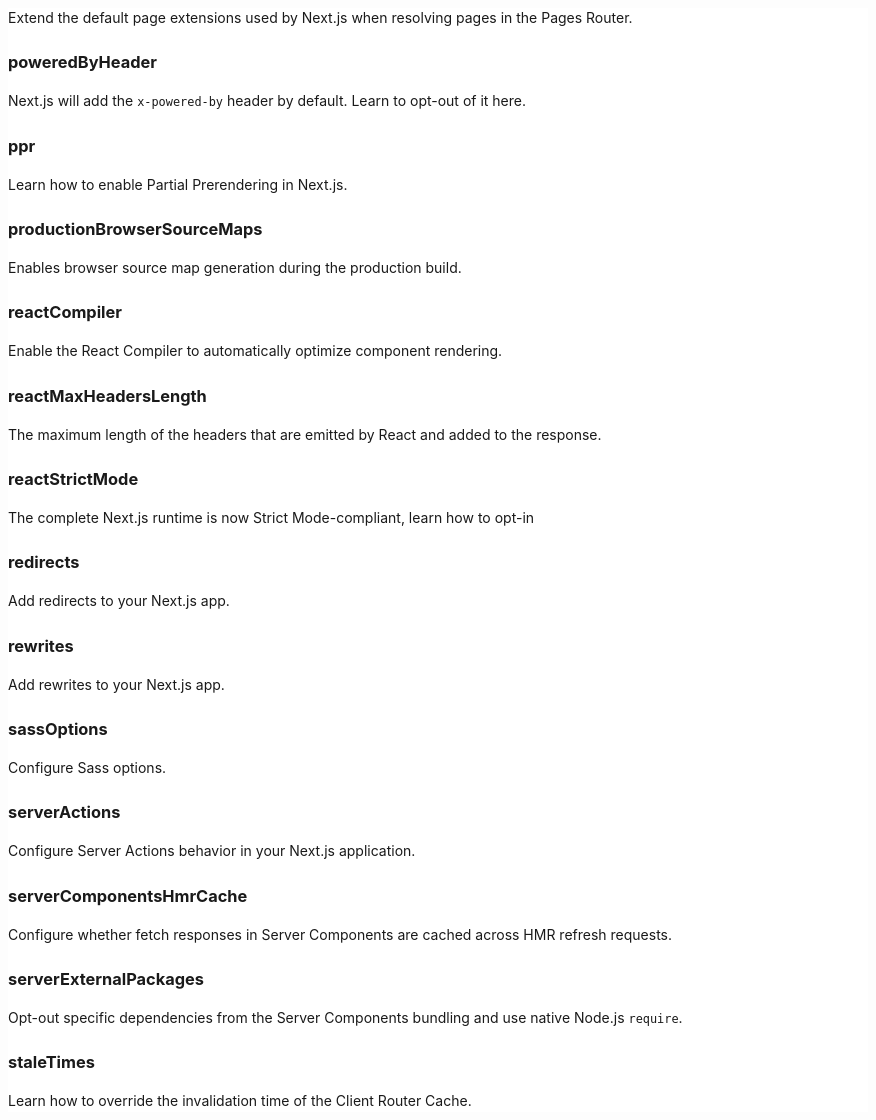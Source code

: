 Extend the default page extensions used by Next.js when resolving pages in the Pages Router.

### poweredByHeader

Next.js will add the `x-powered-by` header by default. Learn to opt-out of it here.

### ppr

Learn how to enable Partial Prerendering in Next.js.

### productionBrowserSourceMaps

Enables browser source map generation during the production build.

### reactCompiler

Enable the React Compiler to automatically optimize component rendering.

### reactMaxHeadersLength

The maximum length of the headers that are emitted by React and added to the response.

### reactStrictMode

The complete Next.js runtime is now Strict Mode-compliant, learn how to opt-in

### redirects

Add redirects to your Next.js app.

### rewrites

Add rewrites to your Next.js app.

### sassOptions

Configure Sass options.

### serverActions

Configure Server Actions behavior in your Next.js application.

### serverComponentsHmrCache

Configure whether fetch responses in Server Components are cached across HMR refresh requests.

### serverExternalPackages

Opt-out specific dependencies from the Server Components bundling and use native Node.js `require`.

### staleTimes

Learn how to override the invalidation time of the Client Router Cache.
